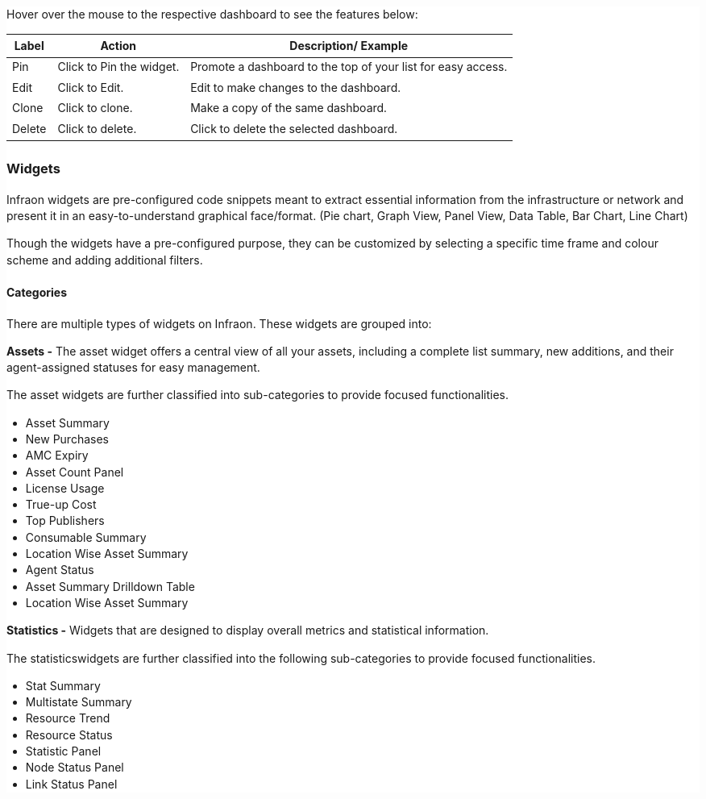 Hover over the mouse to the respective dashboard to see the features below:

| Label | Action | Description/ Example |
| --- | --- | --- |
| Pin | Click to Pin the widget. | Promote a dashboard to the top of your list for easy access. |
| Edit | Click to Edit. | Edit to make changes to the dashboard. |
| Clone | Click to clone. | Make a copy of the same dashboard. |
| Delete | Click to delete. | Click to delete the selected dashboard. |






### Widgets

Infraon widgets are pre-configured code snippets meant to extract essential information from the infrastructure or network and present it in an easy-to-understand graphical face/format. (Pie chart, Graph View, Panel View, Data Table, Bar Chart, Line Chart)

Though the widgets have a pre-configured purpose, they can be customized by selecting a specific time frame and colour scheme and adding additional filters.

#### Categories

There are multiple types of widgets on Infraon. These widgets are grouped into:

**Assets -** The asset widget offers a central view of all your assets, including a complete list summary, new additions, and their agent-assigned statuses for easy management.

The asset widgets are further classified into sub-categories to provide focused functionalities.

* Asset Summary
* New Purchases
* AMC Expiry
* Asset Count Panel
* License Usage
* True-up Cost
* Top Publishers
* Consumable Summary
* Location Wise Asset Summary
* Agent Status
* Asset Summary Drilldown Table
* Location Wise Asset Summary

**Statistics -** Widgets that are designed to display overall metrics and statistical information.

The statisticswidgets are further classified into the following sub-categories to provide focused functionalities.

* Stat Summary
* Multistate Summary
* Resource Trend
* Resource Status
* Statistic Panel
* Node Status Panel
* Link Status Panel
